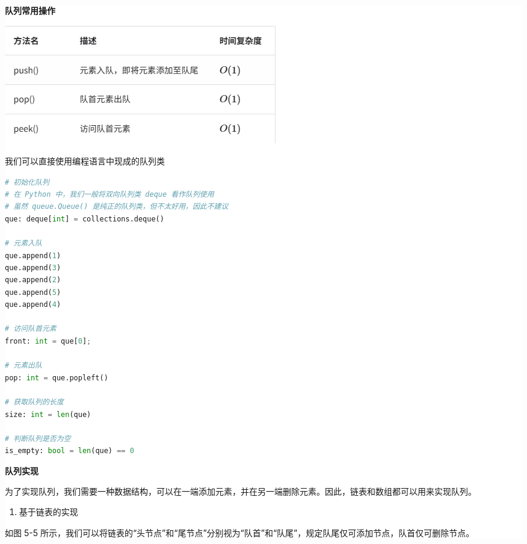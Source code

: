 **队列常用操作**

![image-20231112202436563](img\image-20231112202436563.png)

我们可以直接使用编程语言中现成的队列类

```python
# 初始化队列
# 在 Python 中，我们一般将双向队列类 deque 看作队列使用
# 虽然 queue.Queue() 是纯正的队列类，但不太好用，因此不建议
que: deque[int] = collections.deque()

# 元素入队
que.append(1)
que.append(3)
que.append(2)
que.append(5)
que.append(4)

# 访问队首元素
front: int = que[0];

# 元素出队
pop: int = que.popleft()

# 获取队列的长度
size: int = len(que)

# 判断队列是否为空
is_empty: bool = len(que) == 0
```

**队列实现**

为了实现队列，我们需要一种数据结构，可以在一端添加元素，并在另一端删除元素。因此，链表和数组都可以用来实现队列。

1. 基于链表的实现

如图 5-5 所示，我们可以将链表的“头节点”和“尾节点”分别视为“队首”和“队尾”，规定队尾仅可添加节点，队首仅可删除节点。
